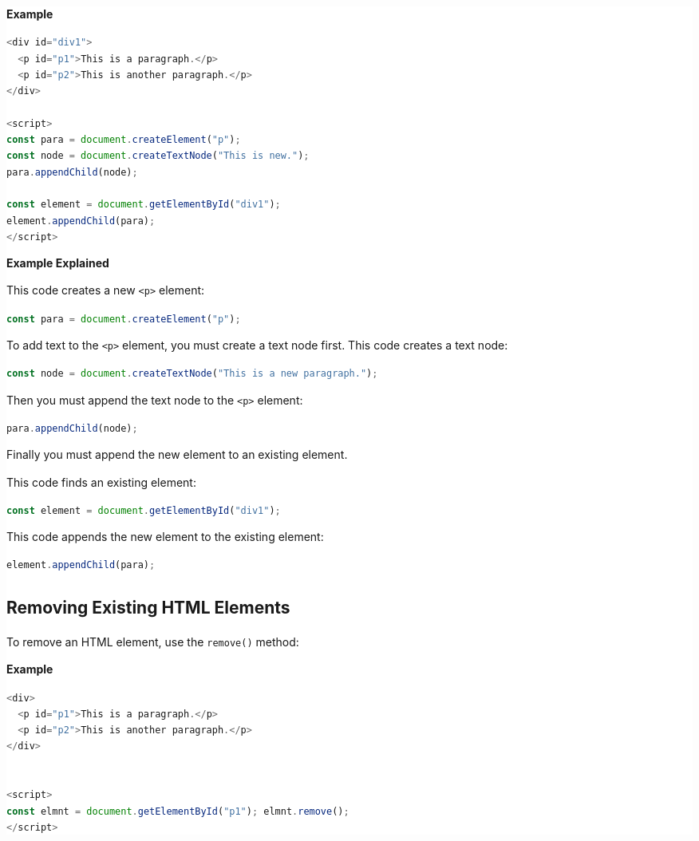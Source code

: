 **Example**
 
```js
<div id="div1">
  <p id="p1">This is a paragraph.</p>
  <p id="p2">This is another paragraph.</p>
</div>

<script>
const para = document.createElement("p");
const node = document.createTextNode("This is new.");
para.appendChild(node);

const element = document.getElementById("div1");
element.appendChild(para);
</script>
```
 
**Example Explained**
 
This code creates a new ```<p>``` element:
 
```js
const para = document.createElement("p");
```
 
To add text to the ```<p>``` element, you must create a text node first. This code creates a text node:

```js
const node = document.createTextNode("This is a new paragraph.");
```
 
Then you must append the text node to the ```<p>``` element:

```js
para.appendChild(node);
```
 
Finally you must append the new element to an existing element.

This code finds an existing element:

```js
const element = document.getElementById("div1");
```
 
This code appends the new element to the existing element:

```js
element.appendChild(para);
```
  
## Removing Existing HTML Elements
To remove an HTML element, use the ```remove()``` method:

**Example**

```js
<div>
  <p id="p1">This is a paragraph.</p>
  <p id="p2">This is another paragraph.</p>
</div>


<script>
const elmnt = document.getElementById("p1"); elmnt.remove();
</script>
```
 